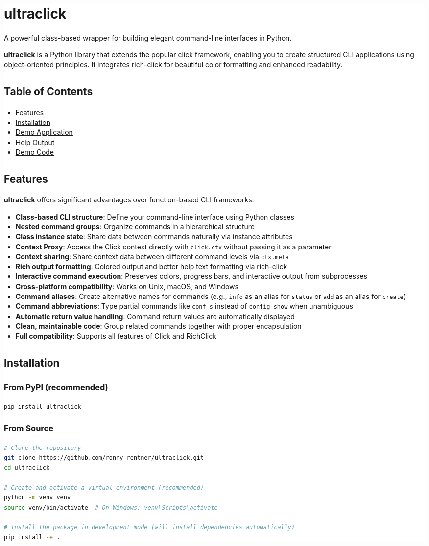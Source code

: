# ultraclick

A powerful class-based wrapper for building elegant command-line interfaces in Python.

**ultraclick** is a Python library that extends the popular [click](https://github.com/pallets/click) framework, enabling you to create structured CLI applications using object-oriented principles. It integrates [rich-click](https://github.com/ewels/rich-click) for beautiful color formatting and enhanced readability.

## Table of Contents

- [Features](#features)
- [Installation](#installation)
- [Demo Application](#demo-application)
- [Help Output](#help-output)
- [Demo Code](#demo-code)

## Features

**ultraclick** offers significant advantages over function-based CLI frameworks:

- **Class-based CLI structure**: Define your command-line interface using Python classes
- **Nested command groups**: Organize commands in a hierarchical structure
- **Class instance state**: Share data between commands naturally via instance attributes
- **Context Proxy**: Access the Click context directly with `click.ctx` without passing it as a parameter
- **Context sharing**: Share context data between different command levels via `ctx.meta`
- **Rich output formatting**: Colored output and better help text formatting via rich-click
- **Interactive command execution**: Preserves colors, progress bars, and interactive output from subprocesses
- **Cross-platform compatibility**: Works on Unix, macOS, and Windows
- **Command aliases**: Create alternative names for commands (e.g., `info` as an alias for `status` or `add` as an alias for `create`)
- **Command abbreviations**: Type partial commands like `conf s` instead of `config show` when unambiguous
- **Automatic return value handling**: Command return values are automatically displayed
- **Clean, maintainable code**: Group related commands together with proper encapsulation
- **Full compatibility**: Supports all features of Click and RichClick

## Installation

### From PyPI (recommended)

```bash
pip install ultraclick
```

### From Source

```bash
# Clone the repository
git clone https://github.com/ronny-rentner/ultraclick.git
cd ultraclick

# Create and activate a virtual environment (recommended)
python -m venv venv
source venv/bin/activate  # On Windows: venv\Scripts\activate

# Install the package in development mode (will install dependencies automatically)
pip install -e .
```
